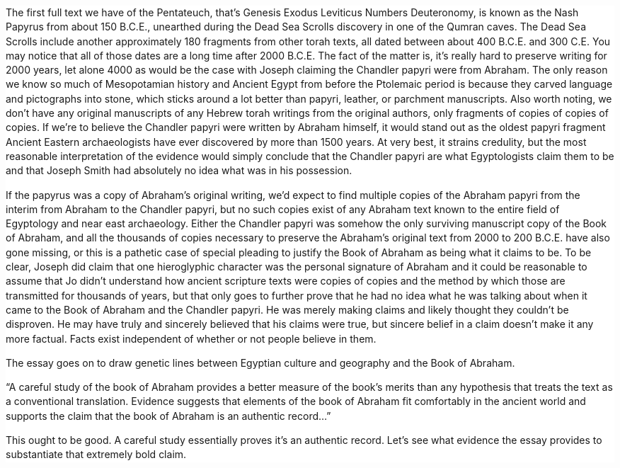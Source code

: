 The first full text we have of the Pentateuch, that’s Genesis Exodus
Leviticus Numbers Deuteronomy, is known as the Nash Papyrus from about
150 B.C.E., unearthed during the Dead Sea Scrolls discovery in one of
the Qumran caves. The Dead Sea Scrolls include another approximately 180
fragments from other torah texts, all dated between about 400 B.C.E. and
300 C.E. You may notice that all of those dates are a long time after
2000 B.C.E. The fact of the matter is, it’s really hard to preserve
writing for 2000 years, let alone 4000 as would be the case with Joseph
claiming the Chandler papyri were from Abraham. The only reason we know
so much of Mesopotamian history and Ancient Egypt from before the
Ptolemaic period is because they carved language and pictographs into
stone, which sticks around a lot better than papyri, leather, or
parchment manuscripts. Also worth noting, we don’t have any original
manuscripts of any Hebrew torah writings from the original authors, only
fragments of copies of copies of copies. If we’re to believe the
Chandler papyri were written by Abraham himself, it would stand out as
the oldest papyri fragment Ancient Eastern archaeologists have ever
discovered by more than 1500 years. At very best, it strains credulity,
but the most reasonable interpretation of the evidence would simply
conclude that the Chandler papyri are what Egyptologists claim them to
be and that Joseph Smith had absolutely no idea what was in his
possession.

If the papyrus was a copy of Abraham’s original writing, we’d expect to
find multiple copies of the Abraham papyri from the interim from Abraham
to the Chandler papyri, but no such copies exist of any Abraham text
known to the entire field of Egyptology and near east archaeology.
Either the Chandler papyri was somehow the only surviving manuscript
copy of the Book of Abraham, and all the thousands of copies necessary
to preserve the Abraham’s original text from 2000 to 200 B.C.E. have
also gone missing, or this is a pathetic case of special pleading to
justify the Book of Abraham as being what it claims to be. To be clear,
Joseph did claim that one hieroglyphic character was the personal
signature of Abraham and it could be reasonable to assume that Jo didn’t
understand how ancient scripture texts were copies of copies and the
method by which those are transmitted for thousands of years, but that
only goes to further prove that he had no idea what he was talking about
when it came to the Book of Abraham and the Chandler papyri. He was
merely making claims and likely thought they couldn’t be disproven. He
may have truly and sincerely believed that his claims were true, but
sincere belief in a claim doesn’t make it any more factual. Facts exist
independent of whether or not people believe in them.

The essay goes on to draw genetic lines between Egyptian culture and
geography and the Book of Abraham.

“A careful study of the book of Abraham provides a better measure of the
book’s merits than any hypothesis that treats the text as a conventional
translation. Evidence suggests that elements of the book of Abraham fit
comfortably in the ancient world and supports the claim that the book of
Abraham is an authentic record…”

This ought to be good. A careful study essentially proves it’s an
authentic record. Let’s see what evidence the essay provides to
substantiate that extremely bold claim.
